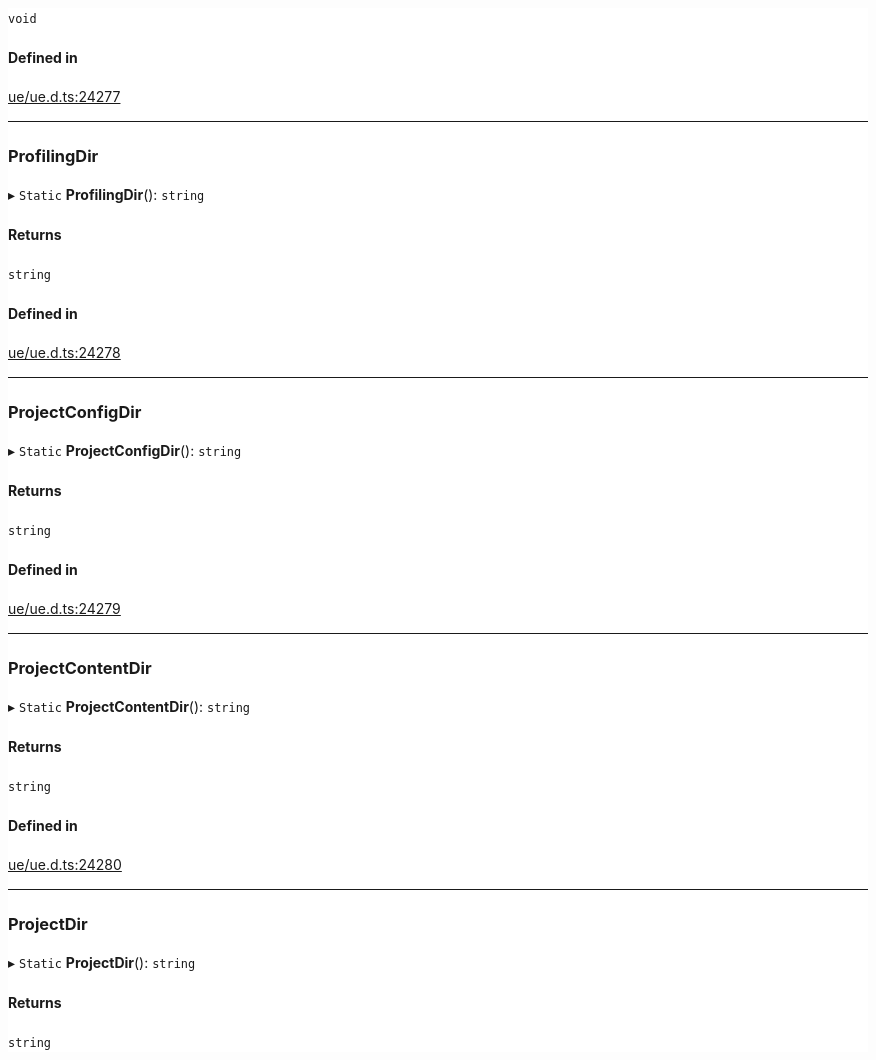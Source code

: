`void`

#### Defined in

[ue/ue.d.ts:24277](https://github.com/YugMetaverse/yug_typings/blob/b7d9b19/ue/ue.d.ts#L24277)

___

### ProfilingDir

▸ `Static` **ProfilingDir**(): `string`

#### Returns

`string`

#### Defined in

[ue/ue.d.ts:24278](https://github.com/YugMetaverse/yug_typings/blob/b7d9b19/ue/ue.d.ts#L24278)

___

### ProjectConfigDir

▸ `Static` **ProjectConfigDir**(): `string`

#### Returns

`string`

#### Defined in

[ue/ue.d.ts:24279](https://github.com/YugMetaverse/yug_typings/blob/b7d9b19/ue/ue.d.ts#L24279)

___

### ProjectContentDir

▸ `Static` **ProjectContentDir**(): `string`

#### Returns

`string`

#### Defined in

[ue/ue.d.ts:24280](https://github.com/YugMetaverse/yug_typings/blob/b7d9b19/ue/ue.d.ts#L24280)

___

### ProjectDir

▸ `Static` **ProjectDir**(): `string`

#### Returns

`string`
